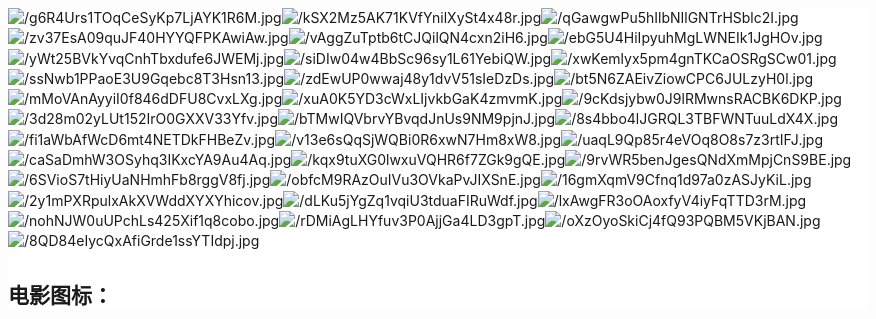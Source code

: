 <img src="https://image.tmdb.org/t/p/original/g6R4Urs1TOqCeSyKp7LjAYK1R6M.jpg" alt="/g6R4Urs1TOqCeSyKp7LjAYK1R6M.jpg" title="/g6R4Urs1TOqCeSyKp7LjAYK1R6M.jpg"><img src="https://image.tmdb.org/t/p/original/kSX2Mz5AK71KVfYnilXySt4x48r.jpg" alt="/kSX2Mz5AK71KVfYnilXySt4x48r.jpg" title="/kSX2Mz5AK71KVfYnilXySt4x48r.jpg"><img src="https://image.tmdb.org/t/p/original/qGawgwPu5hIlbNIlGNTrHSblc2I.jpg" alt="/qGawgwPu5hIlbNIlGNTrHSblc2I.jpg" title="/qGawgwPu5hIlbNIlGNTrHSblc2I.jpg"><img src="https://image.tmdb.org/t/p/original/zv37EsA09quJF40HYYQFPKAwiAw.jpg" alt="/zv37EsA09quJF40HYYQFPKAwiAw.jpg" title="/zv37EsA09quJF40HYYQFPKAwiAw.jpg"><img src="https://image.tmdb.org/t/p/original/vAggZuTptb6tCJQilQN4cxn2iH6.jpg" alt="/vAggZuTptb6tCJQilQN4cxn2iH6.jpg" title="/vAggZuTptb6tCJQilQN4cxn2iH6.jpg"><img src="https://image.tmdb.org/t/p/original/ebG5U4HiIpyuhMgLWNEIk1JgHOv.jpg" alt="/ebG5U4HiIpyuhMgLWNEIk1JgHOv.jpg" title="/ebG5U4HiIpyuhMgLWNEIk1JgHOv.jpg"><img src="https://image.tmdb.org/t/p/original/yWt25BVkYvqCnhTbxdufe6JWEMj.jpg" alt="/yWt25BVkYvqCnhTbxdufe6JWEMj.jpg" title="/yWt25BVkYvqCnhTbxdufe6JWEMj.jpg"><img src="https://image.tmdb.org/t/p/original/siDIw04w4BbSc96sy1L61YebiQW.jpg" alt="/siDIw04w4BbSc96sy1L61YebiQW.jpg" title="/siDIw04w4BbSc96sy1L61YebiQW.jpg"><img src="https://image.tmdb.org/t/p/original/xwKemlyx5pm4gnTKCaOSRgSCw01.jpg" alt="/xwKemlyx5pm4gnTKCaOSRgSCw01.jpg" title="/xwKemlyx5pm4gnTKCaOSRgSCw01.jpg"><img src="https://image.tmdb.org/t/p/original/ssNwb1PPaoE3U9Gqebc8T3Hsn13.jpg" alt="/ssNwb1PPaoE3U9Gqebc8T3Hsn13.jpg" title="/ssNwb1PPaoE3U9Gqebc8T3Hsn13.jpg"><img src="https://image.tmdb.org/t/p/original/zdEwUP0wwaj48y1dvV51sIeDzDs.jpg" alt="/zdEwUP0wwaj48y1dvV51sIeDzDs.jpg" title="/zdEwUP0wwaj48y1dvV51sIeDzDs.jpg"><img src="https://image.tmdb.org/t/p/original/bt5N6ZAEivZiowCPC6JULzyH0l.jpg" alt="/bt5N6ZAEivZiowCPC6JULzyH0l.jpg" title="/bt5N6ZAEivZiowCPC6JULzyH0l.jpg"><img src="https://image.tmdb.org/t/p/original/mMoVAnAyyiI0f846dDFU8CvxLXg.jpg" alt="/mMoVAnAyyiI0f846dDFU8CvxLXg.jpg" title="/mMoVAnAyyiI0f846dDFU8CvxLXg.jpg"><img src="https://image.tmdb.org/t/p/original/xuA0K5YD3cWxLIjvkbGaK4zmvmK.jpg" alt="/xuA0K5YD3cWxLIjvkbGaK4zmvmK.jpg" title="/xuA0K5YD3cWxLIjvkbGaK4zmvmK.jpg"><img src="https://image.tmdb.org/t/p/original/9cKdsjybw0J9lRMwnsRACBK6DKP.jpg" alt="/9cKdsjybw0J9lRMwnsRACBK6DKP.jpg" title="/9cKdsjybw0J9lRMwnsRACBK6DKP.jpg"><img src="https://image.tmdb.org/t/p/original/3d28m02yLUt152IrO0GXXV33Yfv.jpg" alt="/3d28m02yLUt152IrO0GXXV33Yfv.jpg" title="/3d28m02yLUt152IrO0GXXV33Yfv.jpg"><img src="https://image.tmdb.org/t/p/original/bTMwIQVbrvYBvqdJnUs9NM9pjnJ.jpg" alt="/bTMwIQVbrvYBvqdJnUs9NM9pjnJ.jpg" title="/bTMwIQVbrvYBvqdJnUs9NM9pjnJ.jpg"><img src="https://image.tmdb.org/t/p/original/8s4bbo4lJGRQL3TBFWNTuuLdX4X.jpg" alt="/8s4bbo4lJGRQL3TBFWNTuuLdX4X.jpg" title="/8s4bbo4lJGRQL3TBFWNTuuLdX4X.jpg"><img src="https://image.tmdb.org/t/p/original/fi1aWbAfWcD6mt4NETDkFHBeZv.jpg" alt="/fi1aWbAfWcD6mt4NETDkFHBeZv.jpg" title="/fi1aWbAfWcD6mt4NETDkFHBeZv.jpg"><img src="https://image.tmdb.org/t/p/original/v13e6sQqSjWQBi0R6xwN7Hm8xW8.jpg" alt="/v13e6sQqSjWQBi0R6xwN7Hm8xW8.jpg" title="/v13e6sQqSjWQBi0R6xwN7Hm8xW8.jpg"><img src="https://image.tmdb.org/t/p/original/uaqL9Qp85r4eVOq8O8s7z3rtIFJ.jpg" alt="/uaqL9Qp85r4eVOq8O8s7z3rtIFJ.jpg" title="/uaqL9Qp85r4eVOq8O8s7z3rtIFJ.jpg"><img src="https://image.tmdb.org/t/p/original/caSaDmhW3OSyhq3IKxcYA9Au4Aq.jpg" alt="/caSaDmhW3OSyhq3IKxcYA9Au4Aq.jpg" title="/caSaDmhW3OSyhq3IKxcYA9Au4Aq.jpg"><img src="https://image.tmdb.org/t/p/original/kqx9tuXG0lwxuVQHR6f7ZGk9gQE.jpg" alt="/kqx9tuXG0lwxuVQHR6f7ZGk9gQE.jpg" title="/kqx9tuXG0lwxuVQHR6f7ZGk9gQE.jpg"><img src="https://image.tmdb.org/t/p/original/9rvWR5benJgesQNdXmMpjCnS9BE.jpg" alt="/9rvWR5benJgesQNdXmMpjCnS9BE.jpg" title="/9rvWR5benJgesQNdXmMpjCnS9BE.jpg"><img src="https://image.tmdb.org/t/p/original/6SVioS7tHiyUaNHmhFb8rggV8fj.jpg" alt="/6SVioS7tHiyUaNHmhFb8rggV8fj.jpg" title="/6SVioS7tHiyUaNHmhFb8rggV8fj.jpg"><img src="https://image.tmdb.org/t/p/original/obfcM9RAzOuIVu3OVkaPvJIXSnE.jpg" alt="/obfcM9RAzOuIVu3OVkaPvJIXSnE.jpg" title="/obfcM9RAzOuIVu3OVkaPvJIXSnE.jpg"><img src="https://image.tmdb.org/t/p/original/16gmXqmV9Cfnq1d97a0zASJyKiL.jpg" alt="/16gmXqmV9Cfnq1d97a0zASJyKiL.jpg" title="/16gmXqmV9Cfnq1d97a0zASJyKiL.jpg"><img src="https://image.tmdb.org/t/p/original/2y1mPXRpulxAkXVWddXYXYhicov.jpg" alt="/2y1mPXRpulxAkXVWddXYXYhicov.jpg" title="/2y1mPXRpulxAkXVWddXYXYhicov.jpg"><img src="https://image.tmdb.org/t/p/original/dLKu5jYgZq1vqiU3tduaFIRuWdf.jpg" alt="/dLKu5jYgZq1vqiU3tduaFIRuWdf.jpg" title="/dLKu5jYgZq1vqiU3tduaFIRuWdf.jpg"><img src="https://image.tmdb.org/t/p/original/lxAwgFR3oOAoxfyV4iyFqTTD3rM.jpg" alt="/lxAwgFR3oOAoxfyV4iyFqTTD3rM.jpg" title="/lxAwgFR3oOAoxfyV4iyFqTTD3rM.jpg"><img src="https://image.tmdb.org/t/p/original/nohNJW0uUPchLs425Xif1q8cobo.jpg" alt="/nohNJW0uUPchLs425Xif1q8cobo.jpg" title="/nohNJW0uUPchLs425Xif1q8cobo.jpg"><img src="https://image.tmdb.org/t/p/original/rDMiAgLHYfuv3P0AjjGa4LD3gpT.jpg" alt="/rDMiAgLHYfuv3P0AjjGa4LD3gpT.jpg" title="/rDMiAgLHYfuv3P0AjjGa4LD3gpT.jpg"><img src="https://image.tmdb.org/t/p/original/oXzOyoSkiCj4fQ93PQBM5VKjBAN.jpg" alt="/oXzOyoSkiCj4fQ93PQBM5VKjBAN.jpg" title="/oXzOyoSkiCj4fQ93PQBM5VKjBAN.jpg"><img src="https://image.tmdb.org/t/p/original/8QD84eIycQxAfiGrde1ssYTIdpj.jpg" alt="/8QD84eIycQxAfiGrde1ssYTIdpj.jpg" title="/8QD84eIycQxAfiGrde1ssYTIdpj.jpg">

## **电影图标**：